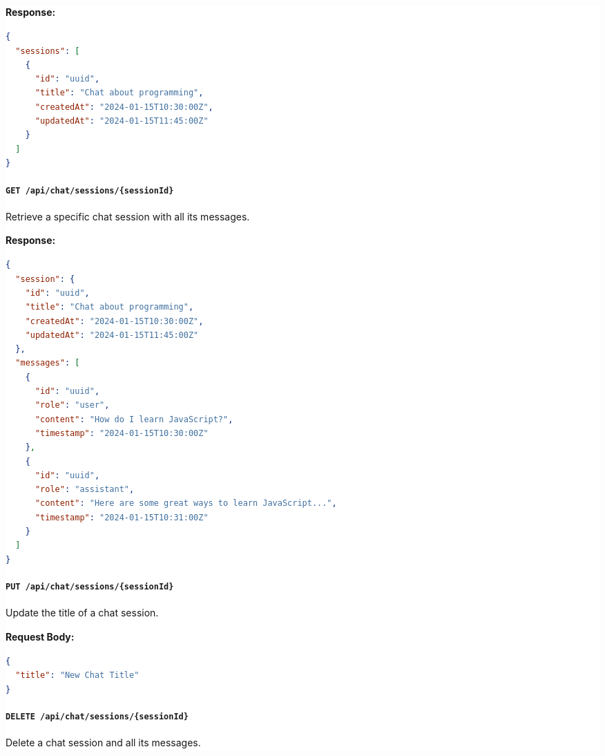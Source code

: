 **Response:**
```json
{
  "sessions": [
    {
      "id": "uuid",
      "title": "Chat about programming",
      "createdAt": "2024-01-15T10:30:00Z",
      "updatedAt": "2024-01-15T11:45:00Z"
    }
  ]
}
```

#### `GET /api/chat/sessions/{sessionId}`
Retrieve a specific chat session with all its messages.

**Response:**
```json
{
  "session": {
    "id": "uuid",
    "title": "Chat about programming",
    "createdAt": "2024-01-15T10:30:00Z",
    "updatedAt": "2024-01-15T11:45:00Z"
  },
  "messages": [
    {
      "id": "uuid",
      "role": "user",
      "content": "How do I learn JavaScript?",
      "timestamp": "2024-01-15T10:30:00Z"
    },
    {
      "id": "uuid",
      "role": "assistant",
      "content": "Here are some great ways to learn JavaScript...",
      "timestamp": "2024-01-15T10:31:00Z"
    }
  ]
}
```

#### `PUT /api/chat/sessions/{sessionId}`
Update the title of a chat session.

**Request Body:**
```json
{
  "title": "New Chat Title"
}
```

#### `DELETE /api/chat/sessions/{sessionId}`
Delete a chat session and all its messages.
